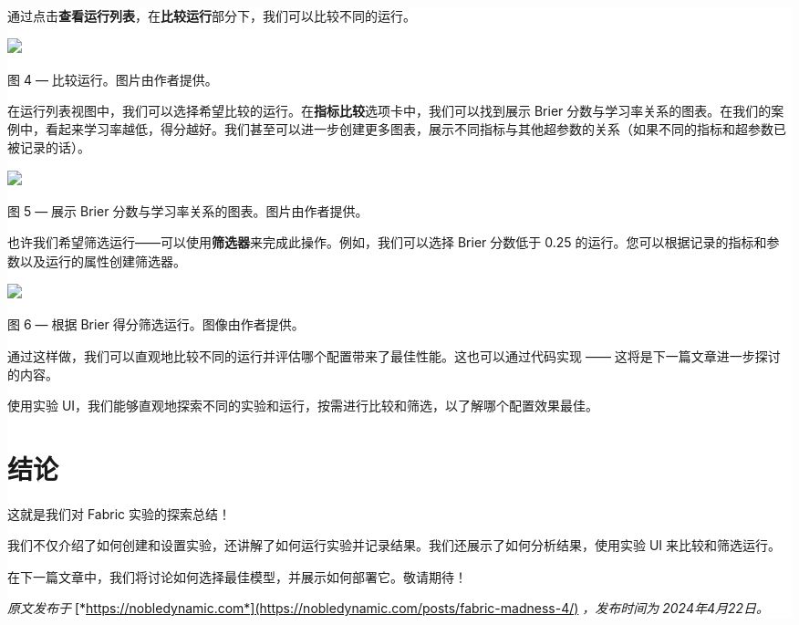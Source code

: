 通过点击**查看运行列表**，在**比较运行**部分下，我们可以比较不同的运行。

![](../Images/1eece2a8179dad8814505c5fdb9f7e7e.png)

图 4 — 比较运行。图片由作者提供。

在运行列表视图中，我们可以选择希望比较的运行。在**指标比较**选项卡中，我们可以找到展示 Brier 分数与学习率关系的图表。在我们的案例中，看起来学习率越低，得分越好。我们甚至可以进一步创建更多图表，展示不同指标与其他超参数的关系（如果不同的指标和超参数已被记录的话）。

![](../Images/44a7a6f448f6cbd157dbfee2415b5bb4.png)

图 5 — 展示 Brier 分数与学习率关系的图表。图片由作者提供。

也许我们希望筛选运行——可以使用**筛选器**来完成此操作。例如，我们可以选择 Brier 分数低于 0.25 的运行。您可以根据记录的指标和参数以及运行的属性创建筛选器。

![](../Images/66491b7a477f7c74f04dd736a281a55b.png)

图 6 — 根据 Brier 得分筛选运行。图像由作者提供。

通过这样做，我们可以直观地比较不同的运行并评估哪个配置带来了最佳性能。这也可以通过代码实现 —— 这将是下一篇文章进一步探讨的内容。

使用实验 UI，我们能够直观地探索不同的实验和运行，按需进行比较和筛选，以了解哪个配置效果最佳。

# 结论

这就是我们对 Fabric 实验的探索总结！

我们不仅介绍了如何创建和设置实验，还讲解了如何运行实验并记录结果。我们还展示了如何分析结果，使用实验 UI 来比较和筛选运行。

在下一篇文章中，我们将讨论如何选择最佳模型，并展示如何部署它。敬请期待！

*原文发布于* [*https://nobledynamic.com*](https://nobledynamic.com/posts/fabric-madness-4/) *，发布时间为 2024年4月22日。*
